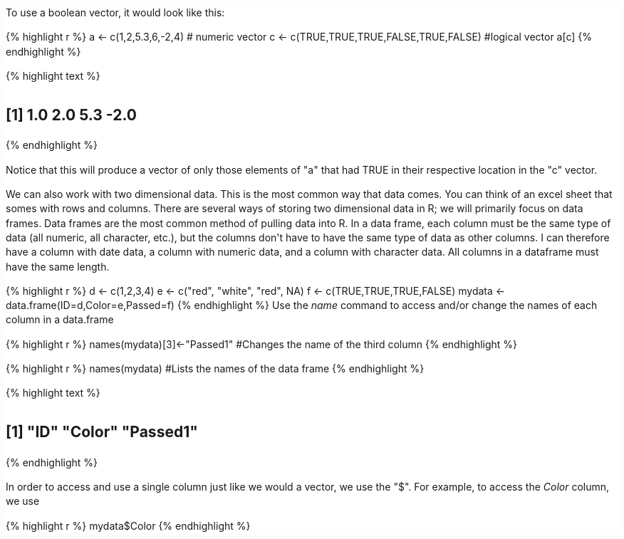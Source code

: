 To use a boolean vector, it would look like this:

{% highlight r %}
a <- c(1,2,5.3,6,-2,4) # numeric vector
c <- c(TRUE,TRUE,TRUE,FALSE,TRUE,FALSE) #logical vector
a[c]
{% endhighlight %}



{% highlight text %}
## [1]  1.0  2.0  5.3 -2.0
{% endhighlight %}

Notice that this will produce a vector of only those elements of "a" that had TRUE in their respective location in the "c" vector.  

We can also work with two dimensional data.  This is the most common way that data comes.  You can think of an excel sheet that somes with rows and columns.  There are several ways of storing two dimensional data in R; we will primarily focus on data frames.  Data frames are the most common method of pulling data into R.  In a data frame, each column must be the same type of data (all numeric, all character, etc.), but the columns don't have to have the same type of data as other columns.  I can therefore have a column with date data, a column with numeric data, and a column with character data.  All columns in a dataframe must have the same length.  


{% highlight r %}
d <- c(1,2,3,4)
e <- c("red", "white", "red", NA)
f <- c(TRUE,TRUE,TRUE,FALSE)
mydata <- data.frame(ID=d,Color=e,Passed=f)
{% endhighlight %}
Use the *name* command to access and/or change the names of each column in a data.frame


{% highlight r %}
names(mydata)[3]<-"Passed1"      #Changes the name of the third column
{% endhighlight %}



{% highlight r %}
names(mydata)       #Lists the names of the data frame
{% endhighlight %}



{% highlight text %}
## [1] "ID"      "Color"   "Passed1"
{% endhighlight %}

In order to access and use a single column just like we would a vector, we use the "$".  For example, to access the *Color* column, we use


{% highlight r %}
mydata$Color
{% endhighlight %}
